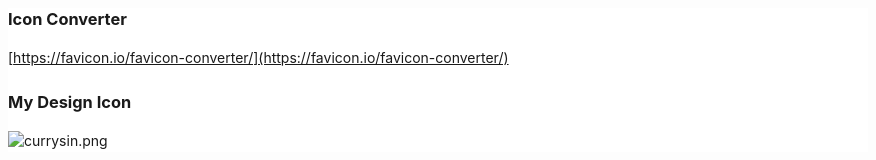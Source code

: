 ### Icon Converter

[https://favicon.io/favicon-converter/](https://favicon.io/favicon-converter/)

### My Design Icon

![currysin.png](20220422%20f5f4c48418b04db881c96f802e903268/currysin.png)
